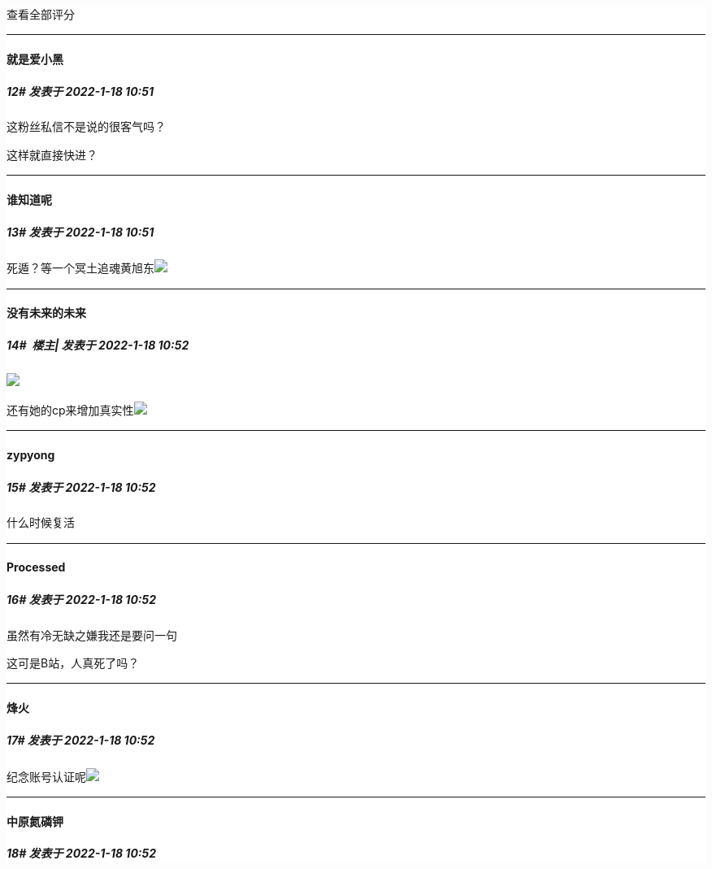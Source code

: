 查看全部评分

*****

####  就是爱小黑  
##### 12#       发表于 2022-1-18 10:51

这粉丝私信不是说的很客气吗？

这样就直接快进？

*****

####  谁知道呢  
##### 13#       发表于 2022-1-18 10:51

死遁？等一个冥土追魂黄旭东<img src="https://static.saraba1st.com/image/smiley/face2017/067.png" referrerpolicy="no-referrer">

*****

####  没有未来的未来  
##### 14#         楼主| 发表于 2022-1-18 10:52

<img src="https://s4.ax1x.com/2022/01/18/7wr6YT.png" referrerpolicy="no-referrer">

还有她的cp来增加真实性<img src="https://static.saraba1st.com/image/smiley/face2017/037.png" referrerpolicy="no-referrer">

*****

####  zypyong  
##### 15#       发表于 2022-1-18 10:52

什么时候复活

*****

####  Processed  
##### 16#       发表于 2022-1-18 10:52

虽然有冷无缺之嫌我还是要问一句

这可是B站，人真死了吗？

*****

####  烽火  
##### 17#       发表于 2022-1-18 10:52

纪念账号认证呢<img src="https://static.saraba1st.com/image/smiley/face2017/035.png" referrerpolicy="no-referrer">

*****

####  中原氮磷钾  
##### 18#       发表于 2022-1-18 10:52
